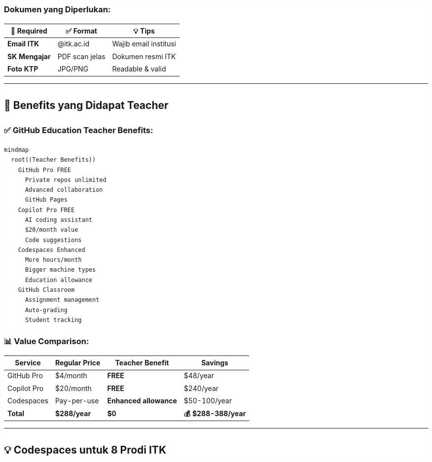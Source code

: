 ### Dokumen yang Diperlukan:
| 📄 **Required** | ✅ **Format** | 💡 **Tips** |
|---|---|---|
| **Email ITK** | @itk.ac.id | Wajib email institusi |
| **SK Mengajar** | PDF scan jelas | Dokumen resmi ITK |
| **Foto KTP** | JPG/PNG | Readable & valid |

---

## 🎁 Benefits yang Didapat Teacher

### ✅ **GitHub Education Teacher Benefits:**

```mermaid
mindmap
  root((Teacher Benefits))
    GitHub Pro FREE
      Private repos unlimited
      Advanced collaboration
      GitHub Pages
    Copilot Pro FREE
      AI coding assistant
      $20/month value
      Code suggestions
    Codespaces Enhanced
      More hours/month
      Bigger machine types
      Education allowance
    GitHub Classroom
      Assignment management
      Auto-grading
      Student tracking
```

### 📊 **Value Comparison:**
| **Service** | **Regular Price** | **Teacher Benefit** | **Savings** |
|---|---|---|---|
| GitHub Pro | $4/month | **FREE** | $48/year |
| Copilot Pro | $20/month | **FREE** | $240/year |
| Codespaces | Pay-per-use | **Enhanced allowance** | $50-100/year |
| **Total** | **$288/year** | **$0** | **💰 $288-388/year** |

---

## 💡 Codespaces untuk 8 Prodi ITK

